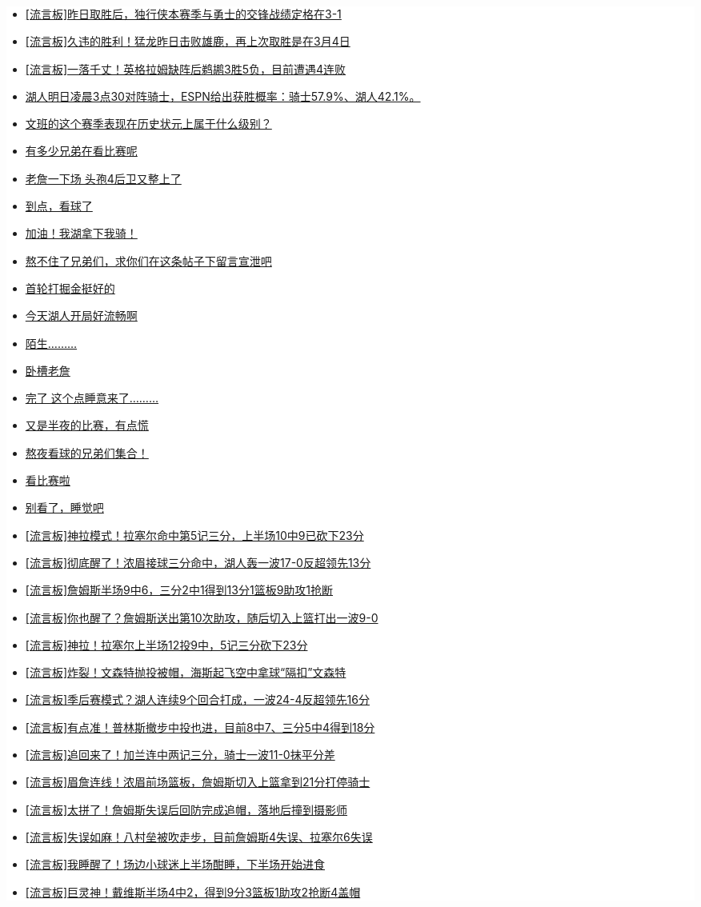 + [[流言板]昨日取胜后，独行侠本赛季与勇士的交锋战绩定格在3-1](https://bbs.hupu.com/625635774.html)

+ [[流言板]久违的胜利！猛龙昨日击败雄鹿，再上次取胜是在3月4日](https://bbs.hupu.com/625635746.html)

+ [[流言板]一落千丈！英格拉姆缺阵后鹈鹕3胜5负，目前遭遇4连败](https://bbs.hupu.com/625635730.html)

+ [湖人明日凌晨3点30对阵骑士，ESPN给出获胜概率：骑士57.9%、湖人42.1%。](https://bbs.hupu.com/625635518.html)

+ [文班的这个赛季表现在历史状元上属于什么级别？](https://bbs.hupu.com/625635403.html)

+ [有多少兄弟在看比赛呢](https://bbs.hupu.com/625636526.html)

+ [老詹一下场 头孢4后卫又整上了](https://bbs.hupu.com/625636569.html)

+ [到点，看球了](https://bbs.hupu.com/625636474.html)

+ [加油！我湖拿下我骑！](https://bbs.hupu.com/625636508.html)

+ [熬不住了兄弟们，求你们在这条帖子下留言宣泄吧](https://bbs.hupu.com/625636477.html)

+ [首轮打掘金挺好的](https://bbs.hupu.com/625636483.html)

+ [今天湖人开局好流畅啊](https://bbs.hupu.com/625636517.html)

+ [陌生………](https://bbs.hupu.com/625636600.html)

+ [卧槽老詹](https://bbs.hupu.com/625636533.html)

+ [完了 这个点睡意来了………](https://bbs.hupu.com/625636401.html)

+ [又是半夜的比赛，有点慌](https://bbs.hupu.com/625636348.html)

+ [熬夜看球的兄弟们集合！](https://bbs.hupu.com/625635941.html)

+ [看比赛啦](https://bbs.hupu.com/625636036.html)

+ [别看了，睡觉吧](https://bbs.hupu.com/625636421.html)

+ [[流言板]神拉模式！拉塞尔命中第5记三分，上半场10中9已砍下23分](https://bbs.hupu.com/625636671.html)

+ [[流言板]彻底醒了！浓眉接球三分命中，湖人轰一波17-0反超领先13分](https://bbs.hupu.com/625636853.html)

+ [[流言板]詹姆斯半场9中6，三分2中1得到13分1篮板9助攻1抢断](https://bbs.hupu.com/625636737.html)

+ [[流言板]你也醒了？詹姆斯送出第10次助攻，随后切入上篮打出一波9-0](https://bbs.hupu.com/625636833.html)

+ [[流言板]神拉！拉塞尔上半场12投9中，5记三分砍下23分](https://bbs.hupu.com/625636721.html)

+ [[流言板]炸裂！文森特抛投被帽，海斯起飞空中拿球“隔扣”文森特](https://bbs.hupu.com/625636900.html)

+ [[流言板]季后赛模式？湖人连续9个回合打成，一波24-4反超领先16分](https://bbs.hupu.com/625636647.html)

+ [[流言板]有点准！普林斯撤步中投也进，目前8中7、三分5中4得到18分](https://bbs.hupu.com/625636880.html)

+ [[流言板]追回来了！加兰连中两记三分，骑士一波11-0抹平分差](https://bbs.hupu.com/625636783.html)

+ [[流言板]眉詹连线！浓眉前场篮板，詹姆斯切入上篮拿到21分打停骑士](https://bbs.hupu.com/625636939.html)

+ [[流言板]太拼了！詹姆斯失误后回防完成追帽，落地后撞到摄影师](https://bbs.hupu.com/625636770.html)

+ [[流言板]失误如麻！八村垒被吹走步，目前詹姆斯4失误、拉塞尔6失误](https://bbs.hupu.com/625636805.html)

+ [[流言板]我睡醒了！场边小球迷上半场酣睡，下半场开始进食](https://bbs.hupu.com/625636831.html)

+ [[流言板]巨灵神！戴维斯半场4中2，得到9分3篮板1助攻2抢断4盖帽](https://bbs.hupu.com/625636743.html)
